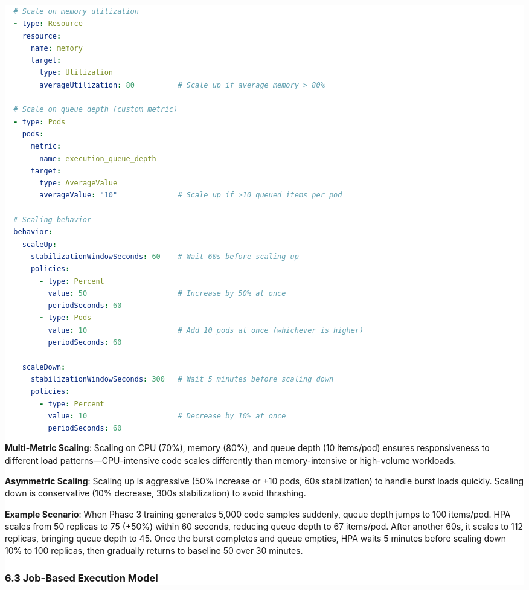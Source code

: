 ```yaml
  # Scale on memory utilization
  - type: Resource
    resource:
      name: memory
      target:
        type: Utilization
        averageUtilization: 80          # Scale up if average memory > 80%

  # Scale on queue depth (custom metric)
  - type: Pods
    pods:
      metric:
        name: execution_queue_depth
      target:
        type: AverageValue
        averageValue: "10"              # Scale up if >10 queued items per pod

  # Scaling behavior
  behavior:
    scaleUp:
      stabilizationWindowSeconds: 60    # Wait 60s before scaling up
      policies:
        - type: Percent
          value: 50                     # Increase by 50% at once
          periodSeconds: 60
        - type: Pods
          value: 10                     # Add 10 pods at once (whichever is higher)
          periodSeconds: 60

    scaleDown:
      stabilizationWindowSeconds: 300   # Wait 5 minutes before scaling down
      policies:
        - type: Percent
          value: 10                     # Decrease by 10% at once
          periodSeconds: 60
```

**Multi-Metric Scaling**: Scaling on CPU (70%), memory (80%), and queue depth (10 items/pod) ensures responsiveness to different load patterns—CPU-intensive code scales differently than memory-intensive or high-volume workloads.

**Asymmetric Scaling**: Scaling up is aggressive (50% increase or +10 pods, 60s stabilization) to handle burst loads quickly. Scaling down is conservative (10% decrease, 300s stabilization) to avoid thrashing.

**Example Scenario**: When Phase 3 training generates 5,000 code samples suddenly, queue depth jumps to 100 items/pod. HPA scales from 50 replicas to 75 (+50%) within 60 seconds, reducing queue depth to 67 items/pod. After another 60s, it scales to 112 replicas, bringing queue depth to 45. Once the burst completes and queue empties, HPA waits 5 minutes before scaling down 10% to 100 replicas, then gradually returns to baseline 50 over 30 minutes.

### 6.3 Job-Based Execution Model
